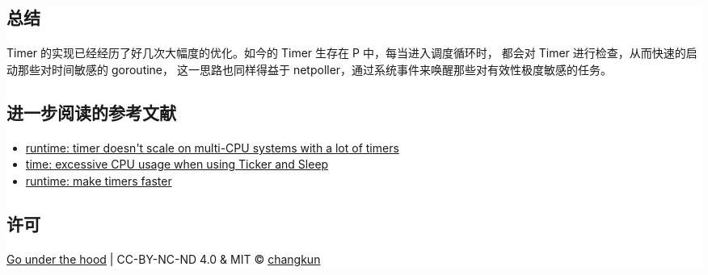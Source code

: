 ## 总结

Timer 的实现已经经历了好几次大幅度的优化。如今的 Timer 生存在 P 中，每当进入调度循环时，
都会对 Timer 进行检查，从而快速的启动那些对时间敏感的 goroutine，
这一思路也同样得益于 netpoller，通过系统事件来唤醒那些对有效性极度敏感的任务。

## 进一步阅读的参考文献

- [runtime: timer doesn't scale on multi-CPU systems with a lot of timers](https://github.com/golang/go/issues/15133)
- [time: excessive CPU usage when using Ticker and Sleep](https://github.com/golang/go/issues/27707)
- [runtime: make timers faster](https://github.com/golang/go/issues/6239)

## 许可

[Go under the hood](https://github.com/changkun/go-under-the-hood) | CC-BY-NC-ND 4.0 & MIT &copy; [changkun](https://changkun.de)
